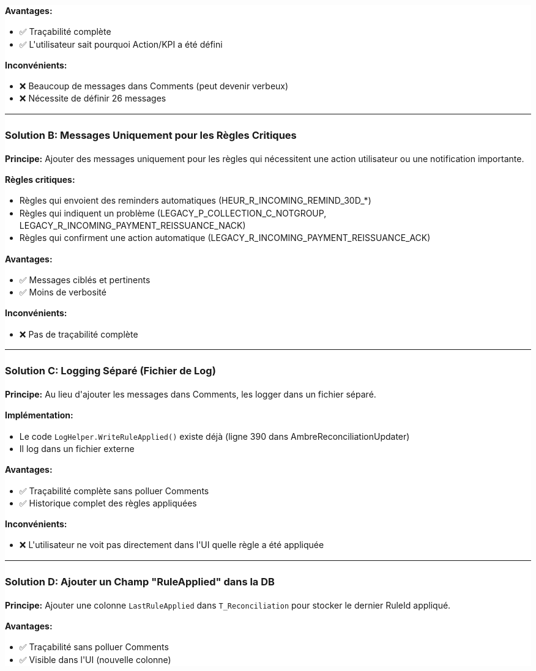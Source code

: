 **Avantages:**
- ✅ Traçabilité complète
- ✅ L'utilisateur sait pourquoi Action/KPI a été défini

**Inconvénients:**
- ❌ Beaucoup de messages dans Comments (peut devenir verbeux)
- ❌ Nécessite de définir 26 messages

---

### **Solution B: Messages Uniquement pour les Règles Critiques**

**Principe:** Ajouter des messages uniquement pour les règles qui nécessitent une action utilisateur ou une notification importante.

**Règles critiques:**
- Règles qui envoient des reminders automatiques (HEUR_R_INCOMING_REMIND_30D_*)
- Règles qui indiquent un problème (LEGACY_P_COLLECTION_C_NOTGROUP, LEGACY_R_INCOMING_PAYMENT_REISSUANCE_NACK)
- Règles qui confirment une action automatique (LEGACY_R_INCOMING_PAYMENT_REISSUANCE_ACK)

**Avantages:**
- ✅ Messages ciblés et pertinents
- ✅ Moins de verbosité

**Inconvénients:**
- ❌ Pas de traçabilité complète

---

### **Solution C: Logging Séparé (Fichier de Log)**

**Principe:** Au lieu d'ajouter les messages dans Comments, les logger dans un fichier séparé.

**Implémentation:**
- Le code `LogHelper.WriteRuleApplied()` existe déjà (ligne 390 dans AmbreReconciliationUpdater)
- Il log dans un fichier externe

**Avantages:**
- ✅ Traçabilité complète sans polluer Comments
- ✅ Historique complet des règles appliquées

**Inconvénients:**
- ❌ L'utilisateur ne voit pas directement dans l'UI quelle règle a été appliquée

---

### **Solution D: Ajouter un Champ "RuleApplied" dans la DB**

**Principe:** Ajouter une colonne `LastRuleApplied` dans `T_Reconciliation` pour stocker le dernier RuleId appliqué.

**Avantages:**
- ✅ Traçabilité sans polluer Comments
- ✅ Visible dans l'UI (nouvelle colonne)
